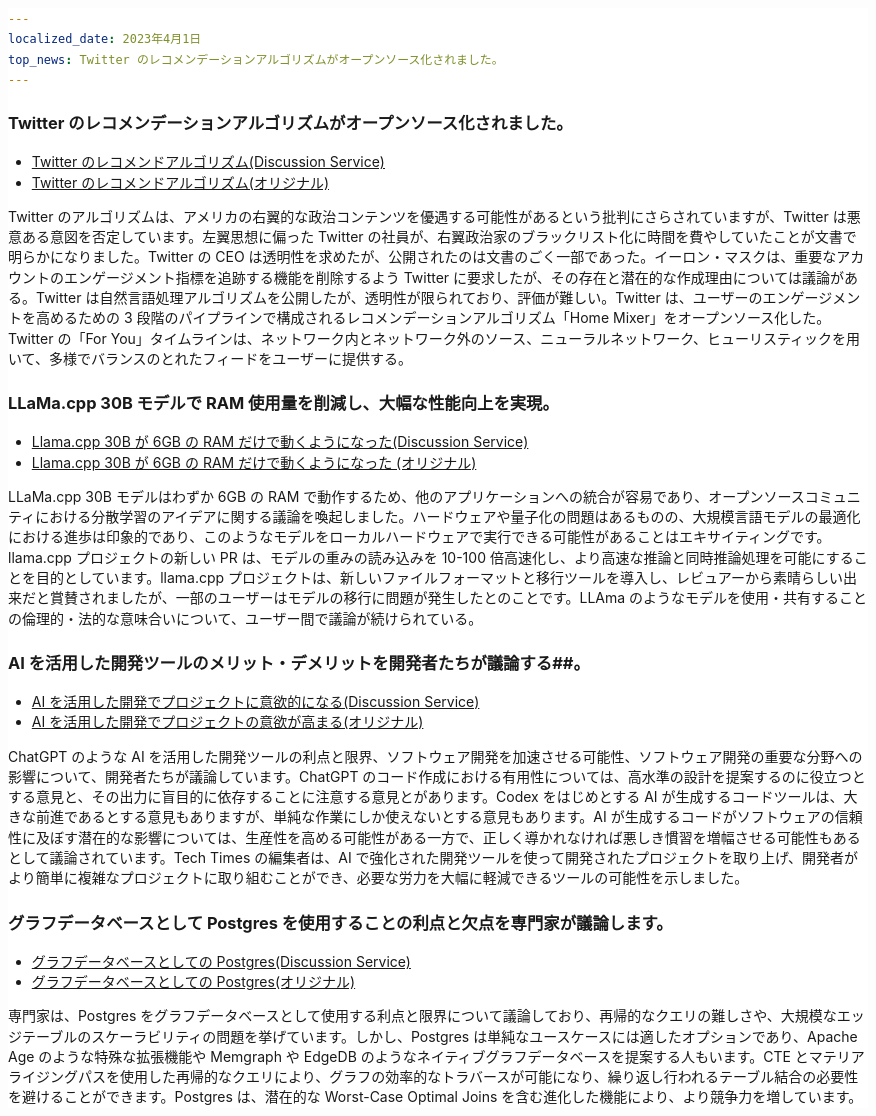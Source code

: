 ```yaml
---
localized_date: 2023年4月1日
top_news: Twitter のレコメンデーションアルゴリズムがオープンソース化されました。
---
```




### Twitter のレコメンデーションアルゴリズムがオープンソース化されました。

- [Twitter のレコメンドアルゴリズム(Discussion Service)](http://news.ycombinator.com/item?id=35391433)
- [Twitter のレコメンドアルゴリズム(オリジナル)](https://blog.twitter.com/engineering/en_us/topics/open-source/2023/twitter-recommendation-algorithm)

Twitter のアルゴリズムは、アメリカの右翼的な政治コンテンツを優遇する可能性があるという批判にさらされていますが、Twitter は悪意ある意図を否定しています。左翼思想に偏った Twitter の社員が、右翼政治家のブラックリスト化に時間を費やしていたことが文書で明らかになりました。Twitter の CEO は透明性を求めたが、公開されたのは文書のごく一部であった。イーロン・マスクは、重要なアカウントのエンゲージメント指標を追跡する機能を削除するよう Twitter に要求したが、その存在と潜在的な作成理由については議論がある。Twitter は自然言語処理アルゴリズムを公開したが、透明性が限られており、評価が難しい。Twitter は、ユーザーのエンゲージメントを高めるための 3 段階のパイプラインで構成されるレコメンデーションアルゴリズム「Home Mixer」をオープンソース化した。Twitter の「For You」タイムラインは、ネットワーク内とネットワーク外のソース、ニューラルネットワーク、ヒューリスティックを用いて、多様でバランスのとれたフィードをユーザーに提供する。

### LLaMa.cpp 30B モデルで RAM 使用量を削減し、大幅な性能向上を実現。

- [Llama.cpp 30B が 6GB の RAM だけで動くようになった(Discussion Service)](http://news.ycombinator.com/item?id=35393284)
- [Llama.cpp 30B が 6GB の RAM だけで動くようになった (オリジナル)](https://github.com/ggerganov/llama.cpp/pull/613)

LLaMa.cpp 30B モデルはわずか 6GB の RAM で動作するため、他のアプリケーションへの統合が容易であり、オープンソースコミュニティにおける分散学習のアイデアに関する議論を喚起しました。ハードウェアや量子化の問題はあるものの、大規模言語モデルの最適化における進歩は印象的であり、このようなモデルをローカルハードウェアで実行できる可能性があることはエキサイティングです。llama.cpp プロジェクトの新しい PR は、モデルの重みの読み込みを 10-100 倍高速化し、より高速な推論と同時推論処理を可能にすることを目的としています。llama.cpp プロジェクトは、新しいファイルフォーマットと移行ツールを導入し、レビュアーから素晴らしい出来だと賞賛されましたが、一部のユーザーはモデルの移行に問題が発生したとのことです。LLAma のようなモデルを使用・共有することの倫理的・法的な意味合いについて、ユーザー間で議論が続けられている。

### AI を活用した開発ツールのメリット・デメリットを開発者たちが議論する##。

- [AI を活用した開発でプロジェクトに意欲的になる(Discussion Service)](http://news.ycombinator.com/item?id=35382698)
- [AI を活用した開発でプロジェクトの意欲が高まる(オリジナル)](https://simonwillison.net/2023/Mar/27/ai-enhanced-development/)

ChatGPT のような AI を活用した開発ツールの利点と限界、ソフトウェア開発を加速させる可能性、ソフトウェア開発の重要な分野への影響について、開発者たちが議論しています。ChatGPT のコード作成における有用性については、高水準の設計を提案するのに役立つとする意見と、その出力に盲目的に依存することに注意する意見とがあります。Codex をはじめとする AI が生成するコードツールは、大きな前進であるとする意見もありますが、単純な作業にしか使えないとする意見もあります。AI が生成するコードがソフトウェアの信頼性に及ぼす潜在的な影響については、生産性を高める可能性がある一方で、正しく導かれなければ悪しき慣習を増幅させる可能性もあるとして議論されています。Tech Times の編集者は、AI で強化された開発ツールを使って開発されたプロジェクトを取り上げ、開発者がより簡単に複雑なプロジェクトに取り組むことができ、必要な労力を大幅に軽減できるツールの可能性を示しました。

### グラフデータベースとして Postgres を使用することの利点と欠点を専門家が議論します。

- [グラフデータベースとしての Postgres(Discussion Service)](http://news.ycombinator.com/item?id=35386948)
- [グラフデータベースとしての Postgres(オリジナル)](https://www.dylanpaulus.com/posts/postgres-is-a-graph-database/)

専門家は、Postgres をグラフデータベースとして使用する利点と限界について議論しており、再帰的なクエリの難しさや、大規模なエッジテーブルのスケーラビリティの問題を挙げています。しかし、Postgres は単純なユースケースには適したオプションであり、Apache Age のような特殊な拡張機能や Memgraph や EdgeDB のようなネイティブグラフデータベースを提案する人もいます。CTE とマテリアライジングパスを使用した再帰的なクエリにより、グラフの効率的なトラバースが可能になり、繰り返し行われるテーブル結合の必要性を避けることができます。Postgres は、潜在的な Worst-Case Optimal Joins を含む進化した機能により、より競争力を増しています。
